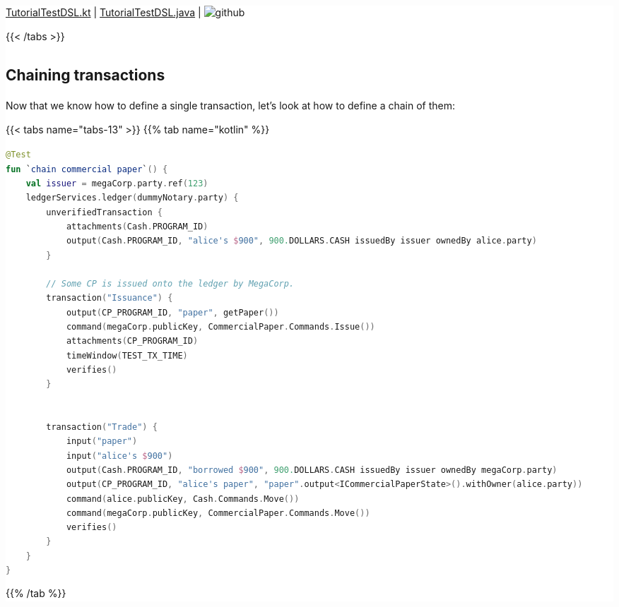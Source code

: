 
[TutorialTestDSL.kt](https://github.com/corda/corda/blob/release/os/4.3/docs/source/example-code/src/test/kotlin/net/corda/docs/kotlin/tutorial/testdsl/TutorialTestDSL.kt) | [TutorialTestDSL.java](https://github.com/corda/corda/blob/release/os/4.3/docs/source/example-code/src/test/java/net/corda/docs/java/tutorial/testdsl/TutorialTestDSL.java) | ![github](/images/svg/github.svg "github")

{{< /tabs >}}


## Chaining transactions

Now that we know how to define a single transaction, let’s look at how to define a chain of them:

{{< tabs name="tabs-13" >}}
{{% tab name="kotlin" %}}
```kotlin
@Test
fun `chain commercial paper`() {
    val issuer = megaCorp.party.ref(123)
    ledgerServices.ledger(dummyNotary.party) {
        unverifiedTransaction {
            attachments(Cash.PROGRAM_ID)
            output(Cash.PROGRAM_ID, "alice's $900", 900.DOLLARS.CASH issuedBy issuer ownedBy alice.party)
        }

        // Some CP is issued onto the ledger by MegaCorp.
        transaction("Issuance") {
            output(CP_PROGRAM_ID, "paper", getPaper())
            command(megaCorp.publicKey, CommercialPaper.Commands.Issue())
            attachments(CP_PROGRAM_ID)
            timeWindow(TEST_TX_TIME)
            verifies()
        }


        transaction("Trade") {
            input("paper")
            input("alice's $900")
            output(Cash.PROGRAM_ID, "borrowed $900", 900.DOLLARS.CASH issuedBy issuer ownedBy megaCorp.party)
            output(CP_PROGRAM_ID, "alice's paper", "paper".output<ICommercialPaperState>().withOwner(alice.party))
            command(alice.publicKey, Cash.Commands.Move())
            command(megaCorp.publicKey, CommercialPaper.Commands.Move())
            verifies()
        }
    }
}

```
{{% /tab %}}
